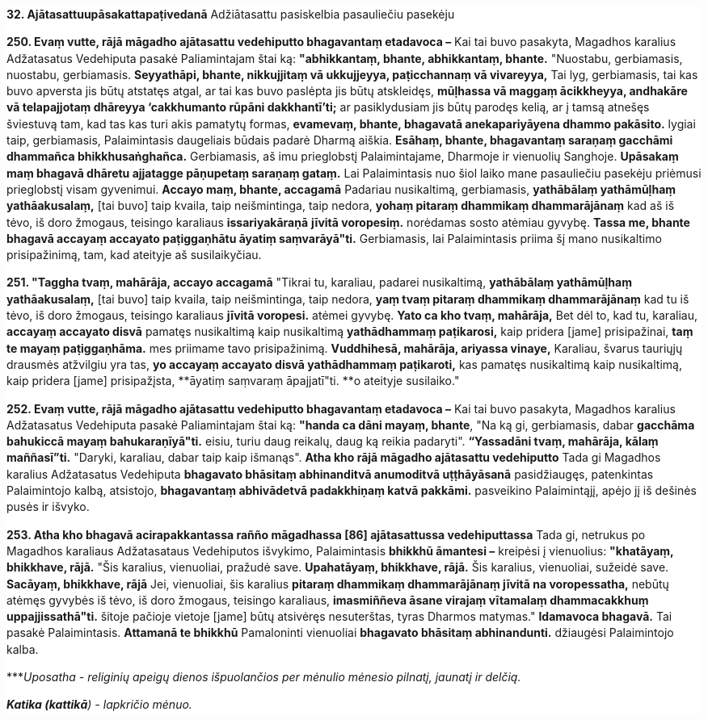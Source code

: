 **32. Ajātasattuupāsakattapaṭivedanā** Adžiātasattu pasiskelbia pasauliečiu pasekėju

**250. Evaṃ vutte, rājā māgadho ajātasattu vedehiputto bhagavantaṃ etadavoca –** Kai tai buvo pasakyta, Magadhos karalius Adžatasatus Vedehiputa pasakė Paliamintajam štai ką: **"abhikkantaṃ, bhante, abhikkantaṃ, bhante.** "Nuostabu, gerbiamasis, nuostabu, gerbiamasis. **Seyyathāpi, bhante, nikkujjitaṃ vā ukkujjeyya, paṭicchannaṃ vā vivareyya,** Tai lyg, gerbiamasis, tai kas buvo apversta jis būtų atstatęs atgal, ar tai kas buvo paslėpta jis būtų atskleidęs, **mūḷhassa vā maggaṃ ācikkheyya, andhakāre vā telapajjotaṃ dhāreyya ‘cakkhumanto rūpāni dakkhantī’ti;** ar pasiklydusiam jis būtų parodęs kelią, ar į tamsą atnešęs šviestuvą tam, kad tas kas turi akis pamatytų formas, **evamevaṃ, bhante, bhagavatā anekapariyāyena dhammo pakāsito.** lygiai taip, gerbiamasis, Palaimintasis daugeliais būdais padarė Dharmą aiškia. **Esāhaṃ, bhante, bhagavantaṃ saraṇaṃ gacchāmi dhammañca bhikkhusaṅghañca.** Gerbiamasis, aš imu prieglobstį Palaimintajame, Dharmoje ir vienuolių Sanghoje. **Upāsakaṃ maṃ bhagavā dhāretu ajjatagge pāṇupetaṃ saraṇaṃ gataṃ.** Lai Palaimintasis nuo šiol laiko mane pasauliečiu pasekėju priėmusi prieglobstį visam gyvenimui. **Accayo maṃ, bhante, accagamā** Padariau nusikaltimą, gerbiamasis, **yathābālaṃ yathāmūḷhaṃ yathāakusalaṃ,** [tai buvo] taip kvaila, taip neišmintinga, taip nedora, **yohaṃ pitaraṃ dhammikaṃ dhammarājānaṃ** kad aš iš tėvo, iš doro žmogaus, teisingo karaliaus **issariyakāraṇā** **jīvitā voropesiṃ.** norėdamas sosto atėmiau gyvybę. **Tassa me, bhante bhagavā accayaṃ accayato paṭiggaṇhātu āyatiṃ saṃvarāyā"ti.** Gerbiamasis, lai Palaimintasis priima šį mano nusikaltimo prisipažinimą, tam, kad ateityje aš susilaikyčiau.

**251. "Taggha tvaṃ, mahārāja, accayo accagamā** "Tikrai tu, karaliau, padarei nusikaltimą, **yathābālaṃ yathāmūḷhaṃ yathāakusalaṃ,** [tai buvo] taip kvaila, taip neišmintinga, taip nedora, **yaṃ tvaṃ pitaraṃ dhammikaṃ dhammarājānaṃ** kad tu iš tėvo, iš doro žmogaus, teisingo karaliaus **jīvitā voropesi.** atėmei gyvybę. **Yato ca kho tvaṃ, mahārāja,** Bet dėl to, kad tu, karaliau, **accayaṃ accayato disvā** pamatęs nusikaltimą kaip nusikaltimą **yathādhammaṃ paṭikarosi,** kaip pridera [jame] prisipažinai, **taṃ te mayaṃ paṭiggaṇhāma.** mes priimame tavo prisipažinimą. **Vuddhihesā, mahārāja, ariyassa vinaye,** Karaliau, švarus tauriųjų drausmės atžvilgiu yra tas, **yo accayaṃ accayato disvā yathādhammaṃ paṭikaroti,** kas pamatęs nusikaltimą kaip nusikaltimą, kaip pridera [jame] prisipažįsta, **āyatiṃ saṃvaraṃ āpajjatī"ti. **o ateityje susilaiko."

**252. Evaṃ vutte, rājā māgadho ajātasattu vedehiputto bhagavantaṃ etadavoca –** Kai tai buvo pasakyta, Magadhos karalius Adžatasatus Vedehiputa pasakė Paliamintajam štai ką: **"handa ca dāni mayaṃ, bhante**, "Na ką gi, gerbiamasis, dabar **gacchāma bahukiccā mayaṃ bahukaraṇīyā"ti.** eisiu, turiu daug reikalų, daug ką reikia padaryti". **“Yassadāni tvaṃ, mahārāja, kālaṃ maññasī”ti.** "Daryki, karaliau, dabar taip kaip išmanąs". **Atha kho rājā māgadho ajātasattu vedehiputto** Tada gi Magadhos karalius Adžatasatus Vedehiputa **bhagavato bhāsitaṃ abhinanditvā anumoditvā uṭṭhāyāsanā** pasidžiaugęs, patenkintas Palaimintojo kalbą, atsistojo, **bhagavantaṃ abhivādetvā padakkhiṇaṃ katvā pakkāmi.** pasveikino Palaimintąjį, apėjo jį iš dešinės pusės ir išvyko.

**253. Atha kho bhagavā acirapakkantassa rañño māgadhassa [86] ajātasattussa vedehiputtassa** Tada gi, netrukus po Magadhos karaliaus Adžatasataus Vedehiputos išvykimo, Palaimintasis **bhikkhū āmantesi –** kreipėsi į vienuolius: **"khatāyaṃ, bhikkhave, rājā.** "Šis karalius, vienuoliai, pražudė save. **Upahatāyaṃ, bhikkhave, rājā.** Šis karalius, vienuoliai, sužeidė save. **Sacāyaṃ, bhikkhave, rājā** Jei, vienuoliai, šis karalius **pitaraṃ dhammikaṃ dhammarājānaṃ jīvitā na voropessatha,** nebūtų atėmęs gyvybės iš tėvo, iš doro žmogaus, teisingo karaliaus, **imasmiññeva āsane virajaṃ vītamalaṃ dhammacakkhuṃ uppajjissathā"ti.** šitoje pačioje vietoje [jame] būtų atsivėręs nesuterštas, tyras Dharmos matymas." **Idamavoca bhagavā.** Tai pasakė Palaimintasis. **Attamanā te bhikkhū** Pamaloninti vienuoliai **bhagavato bhāsitaṃ abhinandunti.** džiaugėsi Palaimintojo kalba.

****Uposatha - religinių apeigų dienos išpuolančios per mėnulio mėnesio pilnatį, jaunatį ir delčią.*

*****Katika (kattik**ā**) - lapkričio mėnuo.*
